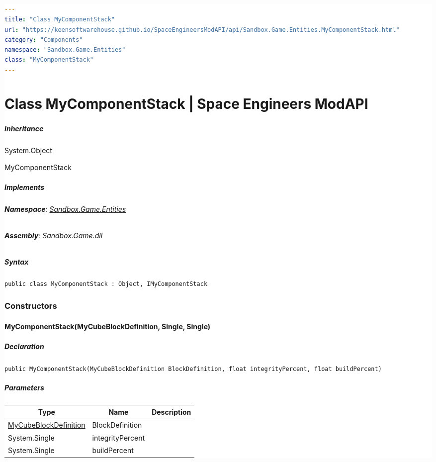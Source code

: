 ```yaml
---
title: "Class MyComponentStack"
url: "https://keensoftwarehouse.github.io/SpaceEngineersModAPI/api/Sandbox.Game.Entities.MyComponentStack.html"
category: "Components"
namespace: "Sandbox.Game.Entities"
class: "MyComponentStack"
---
```


# Class MyComponentStack | Space Engineers ModAPI

##### Inheritance

System.Object

MyComponentStack

##### Implements

###### **Namespace**: [Sandbox.Game.Entities](https://keensoftwarehouse.github.io/SpaceEngineersModAPI/api/Sandbox.Game.Entities.html)

###### **Assembly**: Sandbox.Game.dll

##### Syntax

```
public class MyComponentStack : Object, IMyComponentStack
```

### Constructors

#### MyComponentStack(MyCubeBlockDefinition, Single, Single)

##### Declaration

```
public MyComponentStack(MyCubeBlockDefinition BlockDefinition, float integrityPercent, float buildPercent)
```

##### Parameters

| Type | Name | Description |
| --- | --- | --- |
| [MyCubeBlockDefinition](https://keensoftwarehouse.github.io/SpaceEngineersModAPI/api/Sandbox.Definitions.MyCubeBlockDefinition.html) | BlockDefinition |     |
| System.Single | integrityPercent |     |
| System.Single | buildPercent |     |
